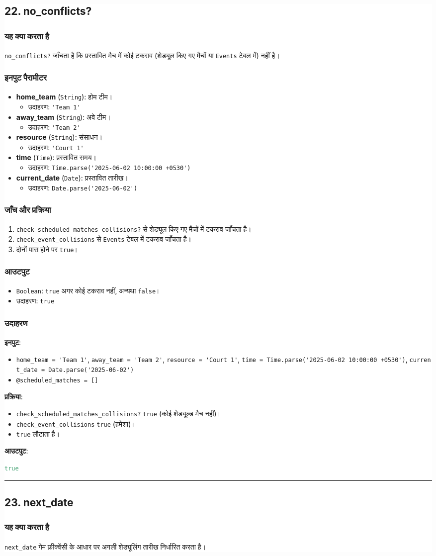 
## 22. no_conflicts?
### यह क्या करता है
`no_conflicts?` जाँचता है कि प्रस्तावित मैच में कोई टकराव (शेड्यूल किए गए मैचों या `Events` टेबल में) नहीं है।

### इनपुट पैरामीटर
- **home_team** (`String`): होम टीम।
  - उदाहरण: `'Team 1'`
- **away_team** (`String`): अवे टीम।
  - उदाहरण: `'Team 2'`
- **resource** (`String`): संसाधन।
  - उदाहरण: `'Court 1'`
- **time** (`Time`): प्रस्तावित समय।
  - उदाहरण: `Time.parse('2025-06-02 10:00:00 +0530')`
- **current_date** (`Date`): प्रस्तावित तारीख।
  - उदाहरण: `Date.parse('2025-06-02')`

### जाँच और प्रक्रिया
1. `check_scheduled_matches_collisions?` से शेड्यूल किए गए मैचों में टकराव जाँचता है।
2. `check_event_collisions` से `Events` टेबल में टकराव जाँचता है।
3. दोनों पास होने पर `true`।

### आउटपुट
- `Boolean`: `true` अगर कोई टकराव नहीं, अन्यथा `false`।
- उदाहरण: `true`

### उदाहरण
**इनपुट**:
- `home_team = 'Team 1'`, `away_team = 'Team 2'`, `resource = 'Court 1'`, `time = Time.parse('2025-06-02 10:00:00 +0530')`, `current_date = Date.parse('2025-06-02')`
- `@scheduled_matches = []`

**प्रक्रिया**:
- `check_scheduled_matches_collisions?` `true` (कोई शेड्यूल्ड मैच नहीं)।
- `check_event_collisions` `true` (हमेशा)।
- `true` लौटाता है।

**आउटपुट**:
```ruby
true
```

---

## 23. next_date
### यह क्या करता है
`next_date` गेम फ्रीक्वेंसी के आधार पर अगली शेड्यूलिंग तारीख निर्धारित करता है।
